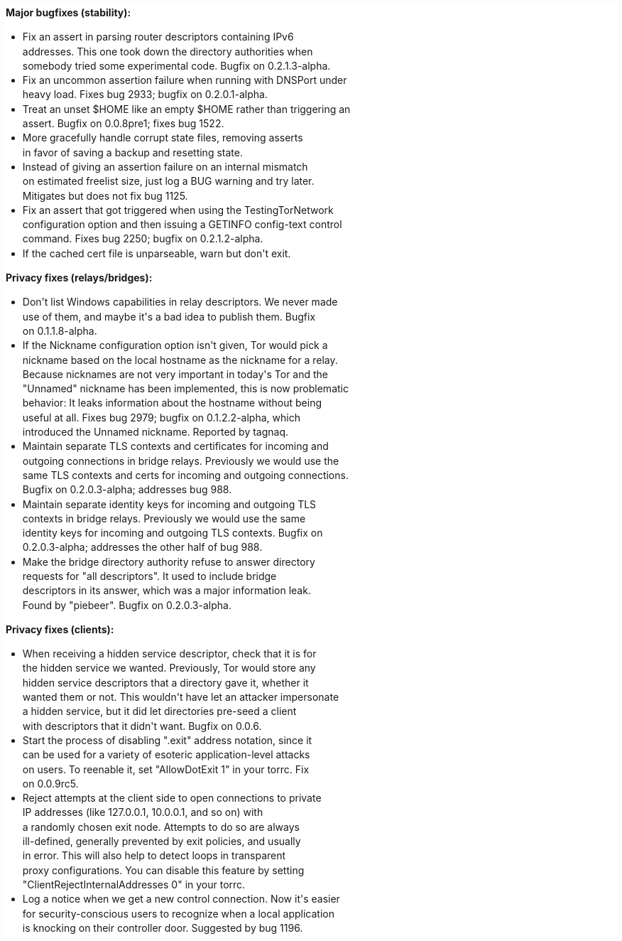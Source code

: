 **Major bugfixes (stability):**

- Fix an assert in parsing router descriptors containing IPv6  
 addresses. This one took down the directory authorities when  
 somebody tried some experimental code. Bugfix on 0.2.1.3-alpha.
- Fix an uncommon assertion failure when running with DNSPort under  
 heavy load. Fixes bug 2933; bugfix on 0.2.0.1-alpha.
- Treat an unset $HOME like an empty $HOME rather than triggering an  
 assert. Bugfix on 0.0.8pre1; fixes bug 1522.
- More gracefully handle corrupt state files, removing asserts  
 in favor of saving a backup and resetting state.
- Instead of giving an assertion failure on an internal mismatch  
 on estimated freelist size, just log a BUG warning and try later.  
 Mitigates but does not fix bug 1125.
- Fix an assert that got triggered when using the TestingTorNetwork  
 configuration option and then issuing a GETINFO config-text control  
 command. Fixes bug 2250; bugfix on 0.2.1.2-alpha.
- If the cached cert file is unparseable, warn but don't exit.

**Privacy fixes (relays/bridges):**

- Don't list Windows capabilities in relay descriptors. We never made  
 use of them, and maybe it's a bad idea to publish them. Bugfix  
 on 0.1.1.8-alpha.
- If the Nickname configuration option isn't given, Tor would pick a  
 nickname based on the local hostname as the nickname for a relay.  
 Because nicknames are not very important in today's Tor and the  
 "Unnamed" nickname has been implemented, this is now problematic  
 behavior: It leaks information about the hostname without being  
 useful at all. Fixes bug 2979; bugfix on 0.1.2.2-alpha, which  
 introduced the Unnamed nickname. Reported by tagnaq.
- Maintain separate TLS contexts and certificates for incoming and  
 outgoing connections in bridge relays. Previously we would use the  
 same TLS contexts and certs for incoming and outgoing connections.  
 Bugfix on 0.2.0.3-alpha; addresses bug 988.
- Maintain separate identity keys for incoming and outgoing TLS  
 contexts in bridge relays. Previously we would use the same  
 identity keys for incoming and outgoing TLS contexts. Bugfix on  
 0.2.0.3-alpha; addresses the other half of bug 988.
- Make the bridge directory authority refuse to answer directory  
 requests for "all descriptors". It used to include bridge  
 descriptors in its answer, which was a major information leak.  
 Found by "piebeer". Bugfix on 0.2.0.3-alpha.

**Privacy fixes (clients):**

- When receiving a hidden service descriptor, check that it is for  
 the hidden service we wanted. Previously, Tor would store any  
 hidden service descriptors that a directory gave it, whether it  
 wanted them or not. This wouldn't have let an attacker impersonate  
 a hidden service, but it did let directories pre-seed a client  
 with descriptors that it didn't want. Bugfix on 0.0.6.
- Start the process of disabling ".exit" address notation, since it  
 can be used for a variety of esoteric application-level attacks  
 on users. To reenable it, set "AllowDotExit 1" in your torrc. Fix  
 on 0.0.9rc5.
- Reject attempts at the client side to open connections to private  
 IP addresses (like 127.0.0.1, 10.0.0.1, and so on) with  
 a randomly chosen exit node. Attempts to do so are always  
 ill-defined, generally prevented by exit policies, and usually  
 in error. This will also help to detect loops in transparent  
 proxy configurations. You can disable this feature by setting  
 "ClientRejectInternalAddresses 0" in your torrc.
- Log a notice when we get a new control connection. Now it's easier  
 for security-conscious users to recognize when a local application  
 is knocking on their controller door. Suggested by bug 1196.